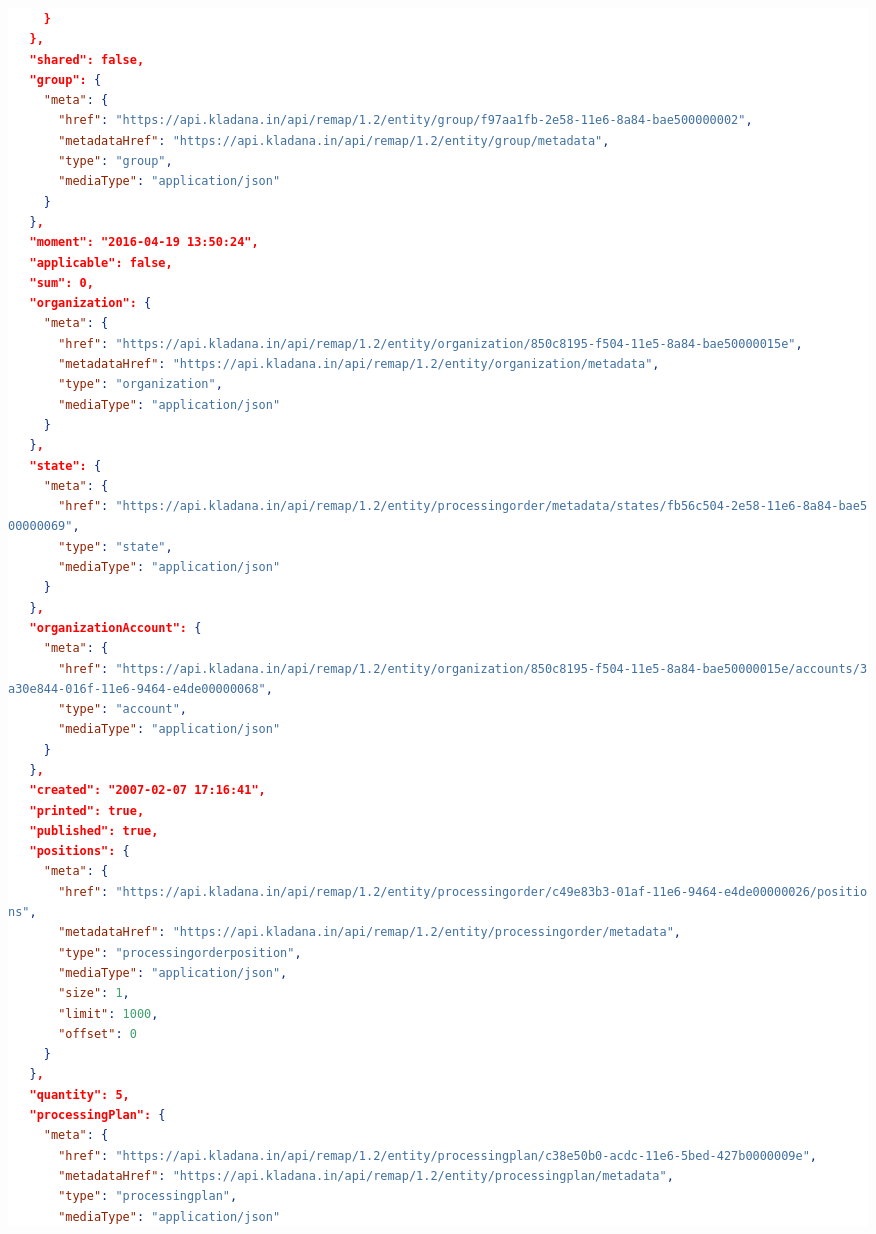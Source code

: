 ```json
     }
   },
   "shared": false,
   "group": {
     "meta": {
       "href": "https://api.kladana.in/api/remap/1.2/entity/group/f97aa1fb-2e58-11e6-8a84-bae500000002",
       "metadataHref": "https://api.kladana.in/api/remap/1.2/entity/group/metadata",
       "type": "group",
       "mediaType": "application/json"
     }
   },
   "moment": "2016-04-19 13:50:24",
   "applicable": false,
   "sum": 0,
   "organization": {
     "meta": {
       "href": "https://api.kladana.in/api/remap/1.2/entity/organization/850c8195-f504-11e5-8a84-bae50000015e",
       "metadataHref": "https://api.kladana.in/api/remap/1.2/entity/organization/metadata",
       "type": "organization",
       "mediaType": "application/json"
     }
   },
   "state": {
     "meta": {
       "href": "https://api.kladana.in/api/remap/1.2/entity/processingorder/metadata/states/fb56c504-2e58-11e6-8a84-bae500000069",
       "type": "state",
       "mediaType": "application/json"
     }
   },
   "organizationAccount": {
     "meta": {
       "href": "https://api.kladana.in/api/remap/1.2/entity/organization/850c8195-f504-11e5-8a84-bae50000015e/accounts/3a30e844-016f-11e6-9464-e4de00000068",
       "type": "account",
       "mediaType": "application/json"
     }
   },
   "created": "2007-02-07 17:16:41",
   "printed": true,
   "published": true,
   "positions": {
     "meta": {
       "href": "https://api.kladana.in/api/remap/1.2/entity/processingorder/c49e83b3-01af-11e6-9464-e4de00000026/positions",
       "metadataHref": "https://api.kladana.in/api/remap/1.2/entity/processingorder/metadata",
       "type": "processingorderposition",
       "mediaType": "application/json",
       "size": 1,
       "limit": 1000,
       "offset": 0
     }
   },
   "quantity": 5,
   "processingPlan": {
     "meta": {
       "href": "https://api.kladana.in/api/remap/1.2/entity/processingplan/c38e50b0-acdc-11e6-5bed-427b0000009e",
       "metadataHref": "https://api.kladana.in/api/remap/1.2/entity/processingplan/metadata",
       "type": "processingplan",
       "mediaType": "application/json"
```